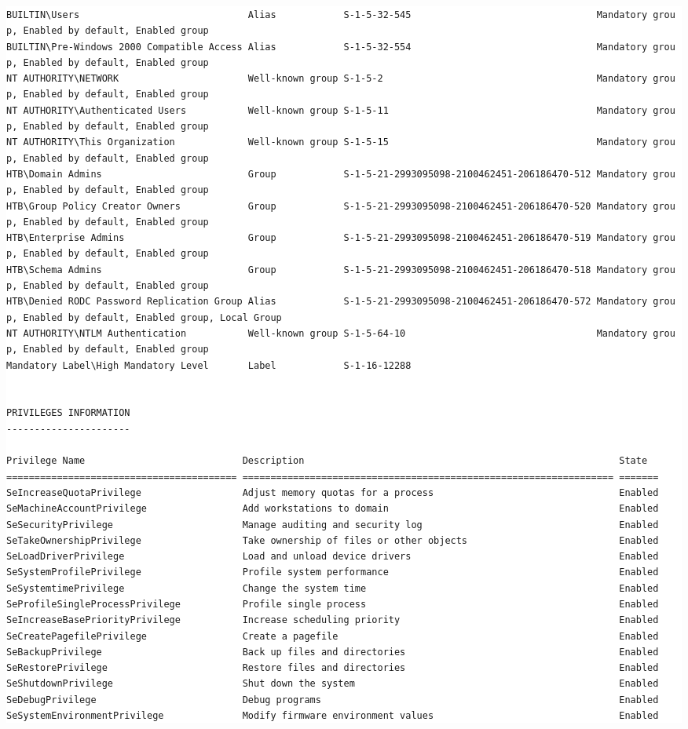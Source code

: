 ```text
BUILTIN\Users                              Alias            S-1-5-32-545                                 Mandatory group, Enabled by default, Enabled group
BUILTIN\Pre-Windows 2000 Compatible Access Alias            S-1-5-32-554                                 Mandatory group, Enabled by default, Enabled group
NT AUTHORITY\NETWORK                       Well-known group S-1-5-2                                      Mandatory group, Enabled by default, Enabled group
NT AUTHORITY\Authenticated Users           Well-known group S-1-5-11                                     Mandatory group, Enabled by default, Enabled group
NT AUTHORITY\This Organization             Well-known group S-1-5-15                                     Mandatory group, Enabled by default, Enabled group
HTB\Domain Admins                          Group            S-1-5-21-2993095098-2100462451-206186470-512 Mandatory group, Enabled by default, Enabled group
HTB\Group Policy Creator Owners            Group            S-1-5-21-2993095098-2100462451-206186470-520 Mandatory group, Enabled by default, Enabled group
HTB\Enterprise Admins                      Group            S-1-5-21-2993095098-2100462451-206186470-519 Mandatory group, Enabled by default, Enabled group
HTB\Schema Admins                          Group            S-1-5-21-2993095098-2100462451-206186470-518 Mandatory group, Enabled by default, Enabled group
HTB\Denied RODC Password Replication Group Alias            S-1-5-21-2993095098-2100462451-206186470-572 Mandatory group, Enabled by default, Enabled group, Local Group
NT AUTHORITY\NTLM Authentication           Well-known group S-1-5-64-10                                  Mandatory group, Enabled by default, Enabled group
Mandatory Label\High Mandatory Level       Label            S-1-16-12288


PRIVILEGES INFORMATION
----------------------

Privilege Name                            Description                                                        State
========================================= ================================================================== =======
SeIncreaseQuotaPrivilege                  Adjust memory quotas for a process                                 Enabled
SeMachineAccountPrivilege                 Add workstations to domain                                         Enabled
SeSecurityPrivilege                       Manage auditing and security log                                   Enabled
SeTakeOwnershipPrivilege                  Take ownership of files or other objects                           Enabled
SeLoadDriverPrivilege                     Load and unload device drivers                                     Enabled
SeSystemProfilePrivilege                  Profile system performance                                         Enabled
SeSystemtimePrivilege                     Change the system time                                             Enabled
SeProfileSingleProcessPrivilege           Profile single process                                             Enabled
SeIncreaseBasePriorityPrivilege           Increase scheduling priority                                       Enabled
SeCreatePagefilePrivilege                 Create a pagefile                                                  Enabled
SeBackupPrivilege                         Back up files and directories                                      Enabled
SeRestorePrivilege                        Restore files and directories                                      Enabled
SeShutdownPrivilege                       Shut down the system                                               Enabled
SeDebugPrivilege                          Debug programs                                                     Enabled
SeSystemEnvironmentPrivilege              Modify firmware environment values                                 Enabled
```